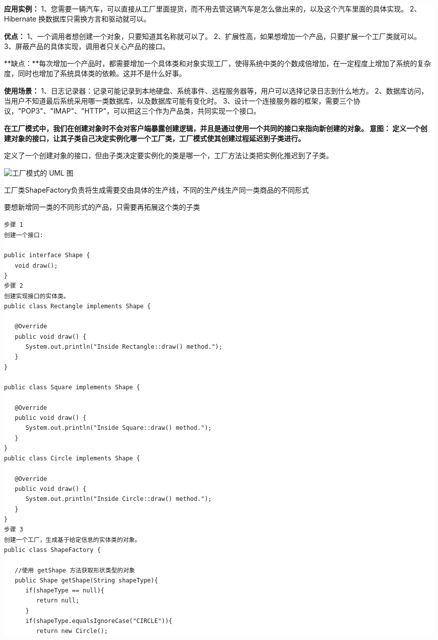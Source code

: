 **应用实例：** 1、您需要一辆汽车，可以直接从工厂里面提货，而不用去管这辆汽车是怎么做出来的，以及这个汽车里面的具体实现。 2、Hibernate 换数据库只需换方言和驱动就可以。

**优点：** 1、一个调用者想创建一个对象，只要知道其名称就可以了。 2、扩展性高，如果想增加一个产品，只要扩展一个工厂类就可以。 3、屏蔽产品的具体实现，调用者只关心产品的接口。

**缺点：**每次增加一个产品时，都需要增加一个具体类和对象实现工厂，使得系统中类的个数成倍增加，在一定程度上增加了系统的复杂度，同时也增加了系统具体类的依赖。这并不是什么好事。

**使用场景：** 1、日志记录器：记录可能记录到本地硬盘、系统事件、远程服务器等，用户可以选择记录日志到什么地方。 2、数据库访问，当用户不知道最后系统采用哪一类数据库，以及数据库可能有变化时。 3、设计一个连接服务器的框架，需要三个协议，"POP3"、"IMAP"、"HTTP"，可以把这三个作为产品类，共同实现一个接口。





 **在工厂模式中，我们在创建对象时不会对客户端暴露创建逻辑，并且是通过使用一个共同的接口来指向新创建的对象。 意图： 定义一个创建对象的接口，让其子类自己决定实例化哪一个工厂类，工厂模式使其创建过程延迟到子类进行。**

定义了一个创建对象的接口，但由子类决定要实例化的类是哪一个，工厂方法让类把实例化推迟到了子类。

![工厂模式的 UML 图](https://www.runoob.com/wp-content/uploads/2014/08/AB6B814A-0B09-4863-93D6-1E22D6B07FF8.jpg)

工厂类ShapeFactory负责将生成需要交由具体的生产线，不同的生产线生产同一类商品的不同形式

要想新增同一类的不同形式的产品，只需要再拓展这个类的子类







```
步骤 1
创建一个接口:

public interface Shape {
   void draw();
}
步骤 2
创建实现接口的实体类。
public class Rectangle implements Shape {
 
   @Override
   public void draw() {
      System.out.println("Inside Rectangle::draw() method.");
   }
}

public class Square implements Shape {
 
   @Override
   public void draw() {
      System.out.println("Inside Square::draw() method.");
   }
}
public class Circle implements Shape {
 
   @Override
   public void draw() {
      System.out.println("Inside Circle::draw() method.");
   }
}
步骤 3
创建一个工厂，生成基于给定信息的实体类的对象。
public class ShapeFactory {
    
   //使用 getShape 方法获取形状类型的对象
   public Shape getShape(String shapeType){
      if(shapeType == null){
         return null;
      }        
      if(shapeType.equalsIgnoreCase("CIRCLE")){
         return new Circle();
```
